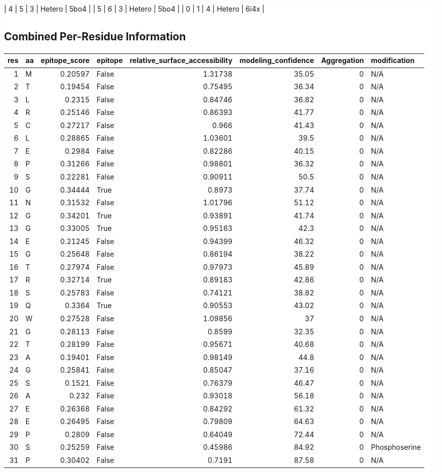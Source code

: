 |            4 |          5 |            3 | Hetero        | 5bo4         |
|            5 |          6 |            3 | Hetero        | 5bo4         |
|            0 |          1 |            4 | Hetero        | 6i4x         |

## Combined Per-Residue Information

|   res | aa   |   epitope_score | epitope   |   relative_surface_accessibility |   modeling_confidence |   Aggregation | modification          |
|------:|:-----|----------------:|:----------|---------------------------------:|----------------------:|--------------:|:----------------------|
|     1 | M    |         0.20597 | False     |                          1.31738 |                 35.05 |         0     | N/A                   |
|     2 | T    |         0.19454 | False     |                          0.75495 |                 36.34 |         0     | N/A                   |
|     3 | L    |         0.2315  | False     |                          0.84746 |                 36.82 |         0     | N/A                   |
|     4 | R    |         0.25146 | False     |                          0.86393 |                 41.77 |         0     | N/A                   |
|     5 | C    |         0.27217 | False     |                          0.966   |                 41.43 |         0     | N/A                   |
|     6 | L    |         0.28865 | False     |                          1.03601 |                 39.5  |         0     | N/A                   |
|     7 | E    |         0.2984  | False     |                          0.82286 |                 40.15 |         0     | N/A                   |
|     8 | P    |         0.31266 | False     |                          0.98801 |                 36.32 |         0     | N/A                   |
|     9 | S    |         0.22281 | False     |                          0.90911 |                 50.5  |         0     | N/A                   |
|    10 | G    |         0.34444 | True      |                          0.8973  |                 37.74 |         0     | N/A                   |
|    11 | N    |         0.31532 | False     |                          1.01796 |                 51.12 |         0     | N/A                   |
|    12 | G    |         0.34201 | True      |                          0.93891 |                 41.74 |         0     | N/A                   |
|    13 | G    |         0.33005 | True      |                          0.95163 |                 42.3  |         0     | N/A                   |
|    14 | E    |         0.21245 | False     |                          0.94399 |                 46.32 |         0     | N/A                   |
|    15 | G    |         0.25648 | False     |                          0.86194 |                 38.22 |         0     | N/A                   |
|    16 | T    |         0.27974 | False     |                          0.97973 |                 45.89 |         0     | N/A                   |
|    17 | R    |         0.32714 | True      |                          0.89183 |                 42.86 |         0     | N/A                   |
|    18 | S    |         0.25783 | False     |                          0.74121 |                 38.82 |         0     | N/A                   |
|    19 | Q    |         0.3364  | True      |                          0.90553 |                 43.02 |         0     | N/A                   |
|    20 | W    |         0.27528 | False     |                          1.09856 |                 37    |         0     | N/A                   |
|    21 | G    |         0.28113 | False     |                          0.8599  |                 32.35 |         0     | N/A                   |
|    22 | T    |         0.28199 | False     |                          0.95671 |                 40.68 |         0     | N/A                   |
|    23 | A    |         0.19401 | False     |                          0.98149 |                 44.8  |         0     | N/A                   |
|    24 | G    |         0.25841 | False     |                          0.85047 |                 37.16 |         0     | N/A                   |
|    25 | S    |         0.1521  | False     |                          0.76379 |                 46.47 |         0     | N/A                   |
|    26 | A    |         0.232   | False     |                          0.93018 |                 56.18 |         0     | N/A                   |
|    27 | E    |         0.26368 | False     |                          0.84292 |                 61.32 |         0     | N/A                   |
|    28 | E    |         0.26495 | False     |                          0.79809 |                 64.63 |         0     | N/A                   |
|    29 | P    |         0.2809  | False     |                          0.64049 |                 72.44 |         0     | N/A                   |
|    30 | S    |         0.25259 | False     |                          0.45986 |                 84.92 |         0     | Phosphoserine         |
|    31 | P    |         0.30402 | False     |                          0.7191  |                 87.58 |         0     | N/A                   |
